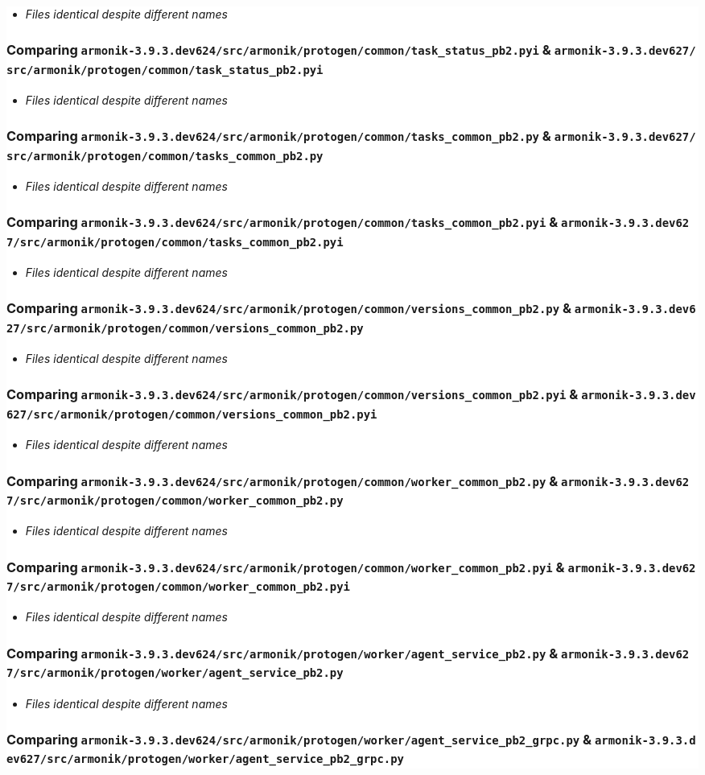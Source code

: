  * *Files identical despite different names*

### Comparing `armonik-3.9.3.dev624/src/armonik/protogen/common/task_status_pb2.pyi` & `armonik-3.9.3.dev627/src/armonik/protogen/common/task_status_pb2.pyi`

 * *Files identical despite different names*

### Comparing `armonik-3.9.3.dev624/src/armonik/protogen/common/tasks_common_pb2.py` & `armonik-3.9.3.dev627/src/armonik/protogen/common/tasks_common_pb2.py`

 * *Files identical despite different names*

### Comparing `armonik-3.9.3.dev624/src/armonik/protogen/common/tasks_common_pb2.pyi` & `armonik-3.9.3.dev627/src/armonik/protogen/common/tasks_common_pb2.pyi`

 * *Files identical despite different names*

### Comparing `armonik-3.9.3.dev624/src/armonik/protogen/common/versions_common_pb2.py` & `armonik-3.9.3.dev627/src/armonik/protogen/common/versions_common_pb2.py`

 * *Files identical despite different names*

### Comparing `armonik-3.9.3.dev624/src/armonik/protogen/common/versions_common_pb2.pyi` & `armonik-3.9.3.dev627/src/armonik/protogen/common/versions_common_pb2.pyi`

 * *Files identical despite different names*

### Comparing `armonik-3.9.3.dev624/src/armonik/protogen/common/worker_common_pb2.py` & `armonik-3.9.3.dev627/src/armonik/protogen/common/worker_common_pb2.py`

 * *Files identical despite different names*

### Comparing `armonik-3.9.3.dev624/src/armonik/protogen/common/worker_common_pb2.pyi` & `armonik-3.9.3.dev627/src/armonik/protogen/common/worker_common_pb2.pyi`

 * *Files identical despite different names*

### Comparing `armonik-3.9.3.dev624/src/armonik/protogen/worker/agent_service_pb2.py` & `armonik-3.9.3.dev627/src/armonik/protogen/worker/agent_service_pb2.py`

 * *Files identical despite different names*

### Comparing `armonik-3.9.3.dev624/src/armonik/protogen/worker/agent_service_pb2_grpc.py` & `armonik-3.9.3.dev627/src/armonik/protogen/worker/agent_service_pb2_grpc.py`
